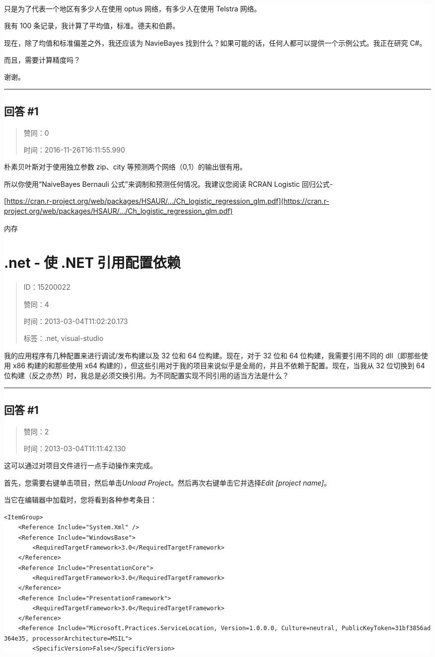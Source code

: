 只是为了代表一个地区有多少人在使用 optus 网络，有多少人在使用 Telstra 网络。

我有 100 条记录，我计算了平均值，标准。德夫和伯爵。

现在，除了均值和标准偏差之外，我还应该为 NavieBayes 找到什么？如果可能的话，任何人都可以提供一个示例公式。我正在研究 C#。

而且，需要计算精度吗？

谢谢。

* * *

## 回答 #1

> 赞同：0
> 
> 时间：2016-11-26T16:11:55.990

朴素贝叶斯对于使用独立参数 zip、city 等预测两个网络（0,1）的输出很有用。

所以你使用“NaiveBayes Bernauli 公式”来调制和预测任何情况。我建议您阅读 RCRAN Logistic 回归公式-

[https://cran.r-project.org/web/packages/HSAUR/.../Ch_logistic_regression_glm.pdf](https://cran.r-project.org/web/packages/HSAUR/.../Ch_logistic_regression_glm.pdf)

内存

# .net - 使 .NET 引用配置依赖

> ID：15200022
> 
> 赞同：4
> 
> 时间：2013-03-04T11:02:20.173
> 
> 标签：.net, visual-studio

我的应用程序有几种配置来进行调试/发布构建以及 32 位和 64 位构建。现在，对于 32 位和 64 位构建，我需要引用不同的 dll（即那些使用 x86 构建的和那些使用 x64 构建的），但这些引用对于我的项目来说似乎是全局的，并且不依赖于配置。现在，当我从 32 位切换到 64 位构建（反之亦然）时，我总是必须交换引用。为不同配置实现不同引用的适当方法是什么？

* * *

## 回答 #1

> 赞同：2
> 
> 时间：2013-03-04T11:11:42.130

这可以通过对项目文件进行一点手动操作来完成。

首先，您需要右键单击项目，然后单击*Unload Project*。然后再次右键单击它并选择*Edit [project name]*。

当它在编辑器中加载时，您将看到各种参考条目：

```
<ItemGroup>
    <Reference Include="System.Xml" />
    <Reference Include="WindowsBase">
        <RequiredTargetFramework>3.0</RequiredTargetFramework>
    </Reference>
    <Reference Include="PresentationCore">
        <RequiredTargetFramework>3.0</RequiredTargetFramework>
    </Reference>
    <Reference Include="PresentationFramework">
        <RequiredTargetFramework>3.0</RequiredTargetFramework>
    </Reference>
    <Reference Include="Microsoft.Practices.ServiceLocation, Version=1.0.0.0, Culture=neutral, PublicKeyToken=31bf3856ad364e35, processorArchitecture=MSIL">
        <SpecificVersion>False</SpecificVersion>
```